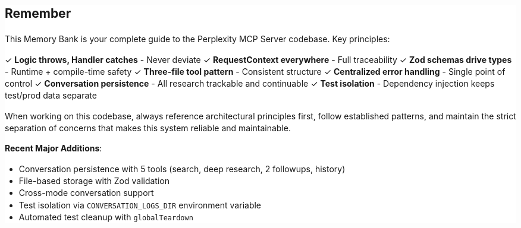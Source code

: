 
## Remember

This Memory Bank is your complete guide to the Perplexity MCP Server codebase. Key principles:

✓ **Logic throws, Handler catches** - Never deviate
✓ **RequestContext everywhere** - Full traceability
✓ **Zod schemas drive types** - Runtime + compile-time safety
✓ **Three-file tool pattern** - Consistent structure
✓ **Centralized error handling** - Single point of control
✓ **Conversation persistence** - All research trackable and continuable
✓ **Test isolation** - Dependency injection keeps test/prod data separate

When working on this codebase, always reference architectural principles first, follow established patterns, and maintain the strict separation of concerns that makes this system reliable and maintainable.

**Recent Major Additions**:
- Conversation persistence with 5 tools (search, deep research, 2 followups, history)
- File-based storage with Zod validation
- Cross-mode conversation support
- Test isolation via `CONVERSATION_LOGS_DIR` environment variable
- Automated test cleanup with `globalTeardown`